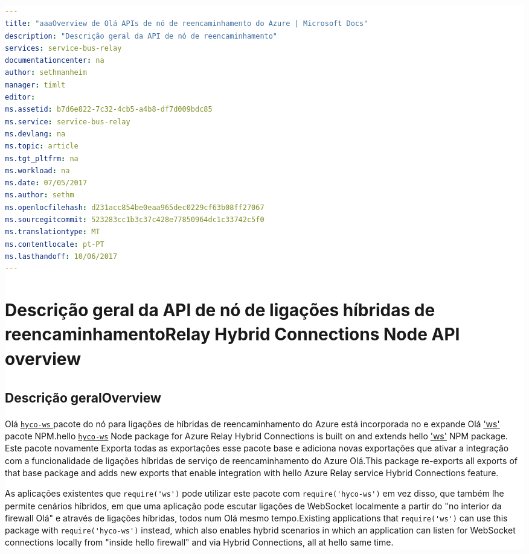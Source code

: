 ```yaml
---
title: "aaaOverview de Olá APIs de nó de reencaminhamento do Azure | Microsoft Docs"
description: "Descrição geral da API de nó de reencaminhamento"
services: service-bus-relay
documentationcenter: na
author: sethmanheim
manager: timlt
editor: 
ms.assetid: b7d6e822-7c32-4cb5-a4b8-df7d009bdc85
ms.service: service-bus-relay
ms.devlang: na
ms.topic: article
ms.tgt_pltfrm: na
ms.workload: na
ms.date: 07/05/2017
ms.author: sethm
ms.openlocfilehash: d231acc854be0eaa965dec0229cf63b08ff27067
ms.sourcegitcommit: 523283cc1b3c37c428e77850964dc1c33742c5f0
ms.translationtype: MT
ms.contentlocale: pt-PT
ms.lasthandoff: 10/06/2017
---
```

# <a name="relay-hybrid-connections-node-api-overview"></a><span data-ttu-id="f9c45-103">Descrição geral da API de nó de ligações híbridas de reencaminhamento</span><span class="sxs-lookup"><span data-stu-id="f9c45-103">Relay Hybrid Connections Node API overview</span></span>

## <a name="overview"></a><span data-ttu-id="f9c45-104">Descrição geral</span><span class="sxs-lookup"><span data-stu-id="f9c45-104">Overview</span></span>

<span data-ttu-id="f9c45-105">Olá [ `hyco-ws` ](https://www.npmjs.com/package/hyco-ws) pacote do nó para ligações de híbridas de reencaminhamento do Azure está incorporada no e expande Olá ['ws'](https://www.npmjs.com/package/ws) pacote NPM.</span><span class="sxs-lookup"><span data-stu-id="f9c45-105">hello [`hyco-ws`](https://www.npmjs.com/package/hyco-ws) Node package for Azure Relay Hybrid Connections is built on and extends hello ['ws'](https://www.npmjs.com/package/ws) NPM package.</span></span> <span data-ttu-id="f9c45-106">Este pacote novamente Exporta todas as exportações esse pacote base e adiciona novas exportações que ativar a integração com a funcionalidade de ligações híbridas de serviço de reencaminhamento do Azure Olá.</span><span class="sxs-lookup"><span data-stu-id="f9c45-106">This package re-exports all exports of that base package and adds new exports that enable integration with hello Azure Relay service Hybrid Connections feature.</span></span> 

<span data-ttu-id="f9c45-107">As aplicações existentes que `require('ws')` pode utilizar este pacote com `require('hyco-ws')` em vez disso, que também lhe permite cenários híbridos, em que uma aplicação pode escutar ligações de WebSocket localmente a partir do "no interior da firewall Olá" e através de ligações híbridas, todos num Olá mesmo tempo.</span><span class="sxs-lookup"><span data-stu-id="f9c45-107">Existing applications that `require('ws')` can use this package with `require('hyco-ws')` instead, which also enables hybrid scenarios in which an application can listen for WebSocket connections locally from "inside hello firewall" and via Hybrid Connections, all at hello same time.</span></span>
  